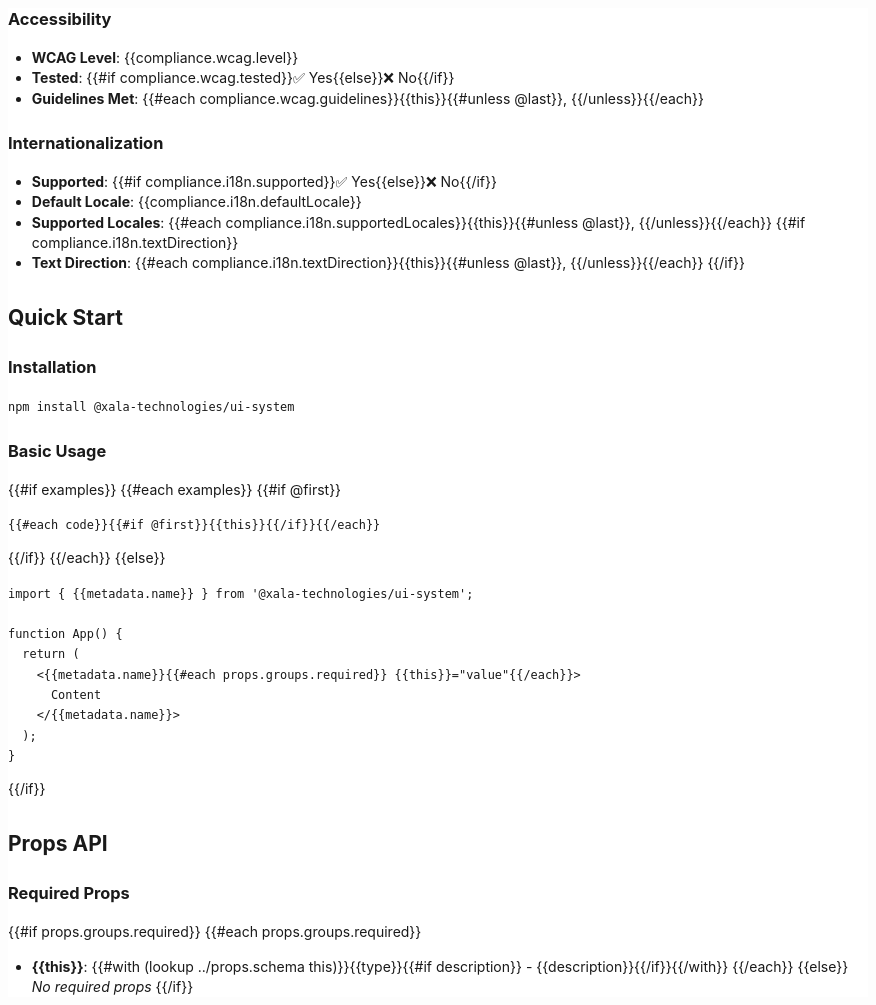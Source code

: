 ### Accessibility
- **WCAG Level**: {{compliance.wcag.level}}
- **Tested**: {{#if compliance.wcag.tested}}✅ Yes{{else}}❌ No{{/if}}
- **Guidelines Met**: {{#each compliance.wcag.guidelines}}{{this}}{{#unless @last}}, {{/unless}}{{/each}}

### Internationalization
- **Supported**: {{#if compliance.i18n.supported}}✅ Yes{{else}}❌ No{{/if}}
- **Default Locale**: {{compliance.i18n.defaultLocale}}
- **Supported Locales**: {{#each compliance.i18n.supportedLocales}}{{this}}{{#unless @last}}, {{/unless}}{{/each}}
{{#if compliance.i18n.textDirection}}
- **Text Direction**: {{#each compliance.i18n.textDirection}}{{this}}{{#unless @last}}, {{/unless}}{{/each}}
{{/if}}

## Quick Start

### Installation

```bash
npm install @xala-technologies/ui-system
```

### Basic Usage

{{#if examples}}
{{#each examples}}
{{#if @first}}
```{{#each code}}{{#if @first}}{{@key}}{{/if}}{{/each}}
{{#each code}}{{#if @first}}{{this}}{{/if}}{{/each}}
```
{{/if}}
{{/each}}
{{else}}
```tsx
import { {{metadata.name}} } from '@xala-technologies/ui-system';

function App() {
  return (
    <{{metadata.name}}{{#each props.groups.required}} {{this}}="value"{{/each}}>
      Content
    </{{metadata.name}}>
  );
}
```
{{/if}}

## Props API

### Required Props
{{#if props.groups.required}}
{{#each props.groups.required}}
- **{{this}}**: {{#with (lookup ../props.schema this)}}{{type}}{{#if description}} - {{description}}{{/if}}{{/with}}
{{/each}}
{{else}}
*No required props*
{{/if}}
